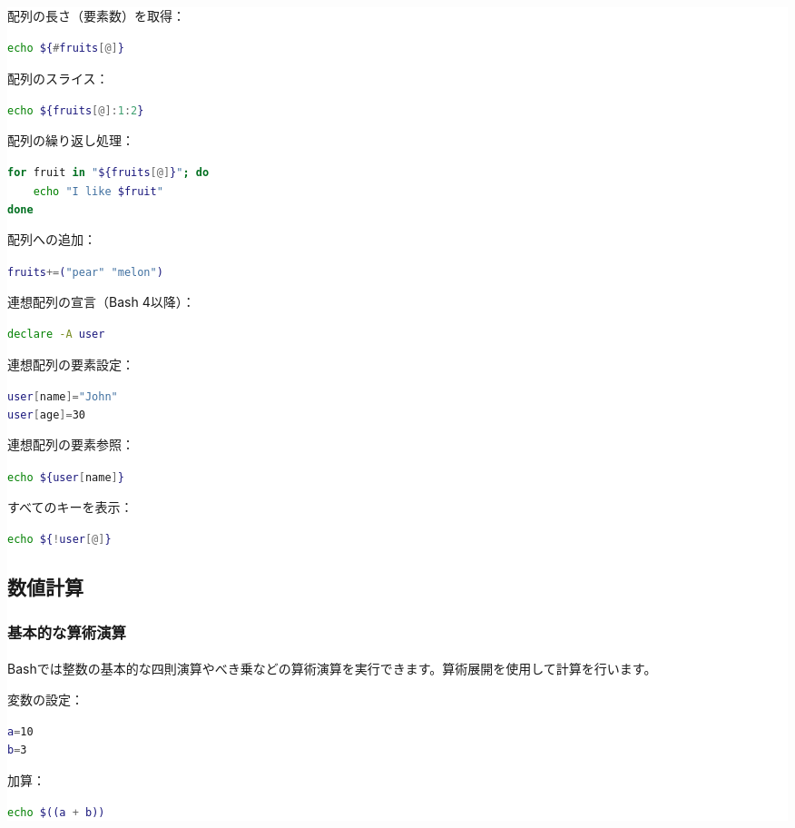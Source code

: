 配列の長さ（要素数）を取得：
```bash
echo ${#fruits[@]}
```

配列のスライス：
```bash
echo ${fruits[@]:1:2}
```

配列の繰り返し処理：
```bash
for fruit in "${fruits[@]}"; do
    echo "I like $fruit"
done
```

配列への追加：
```bash
fruits+=("pear" "melon")
```

連想配列の宣言（Bash 4以降）：
```bash
declare -A user
```

連想配列の要素設定：
```bash
user[name]="John"
user[age]=30
```

連想配列の要素参照：
```bash
echo ${user[name]}
```

すべてのキーを表示：
```bash
echo ${!user[@]}
```

## 数値計算

### 基本的な算術演算

Bashでは整数の基本的な四則演算やべき乗などの算術演算を実行できます。算術展開を使用して計算を行います。

変数の設定：
```bash
a=10
b=3
```

加算：
```bash
echo $((a + b))
```
